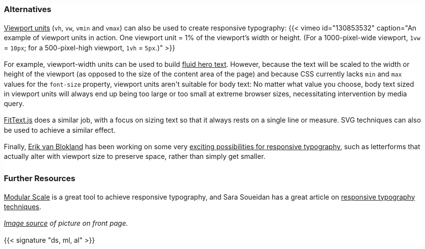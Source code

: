 ### Alternatives

[Viewport units](https://css-tricks.com/viewport-sized-typography/) (`vh`, `vw`, `vmin` and `vmax`) can also be used to create responsive typography:
{{< vimeo id="130853532" caption="An example of viewport units in action. One viewport unit = 1% of the viewport’s width or height. (For a 1000-pixel-wide viewport, <code>1vw</code> = <code>10px</code>; for a 500-pixel-high viewport, <code>1vh</code> = <code>5px</code>.)" >}}

For example, viewport-width units can be used to build [fluid hero text](https://demosthenes.info/blog/739/Creating-Responsive-Hero-Text-With-vw-Units). However, because the text will be scaled to the width or height of the viewport (as opposed to the size of the content area of the page) and because CSS currently lacks `min` and `max` values for the `font-size` property, viewport units aren't suitable for body text: No matter what value you choose, body text sized in viewport units will always end up being too large or too small at extreme browser sizes, necessitating intervention by media query.

[FitText.js](https://fittextjs.com/) does a similar job, with a focus on sizing text so that it always rests on a single line or measure. SVG techniques can also be used to achieve a similar effect.

Finally, [Erik van Blokland](https://twitter.com/letterror) has been working on some very [exciting possibilities for responsive typography](https://letterror.com/dev/mathshapes/page_20_Excellence.html), such as letterforms that actually alter with viewport size to preserve space, rather than simply get smaller.</p>

### Further Resources

[Modular Scale](https://www.modularscale.com/) is a great tool to achieve responsive typography, and Sara Soueidan has a great article on [responsive typography techniques](https://tympanus.net/codrops/2013/11/19/techniques-for-responsive-typography/).

_[Image source](https://www.flickr.com/photos/r2i-social-networking/6925301398/sizes/m/in/photostream/) of picture on front page._

{{< signature "ds, ml, al" >}}

